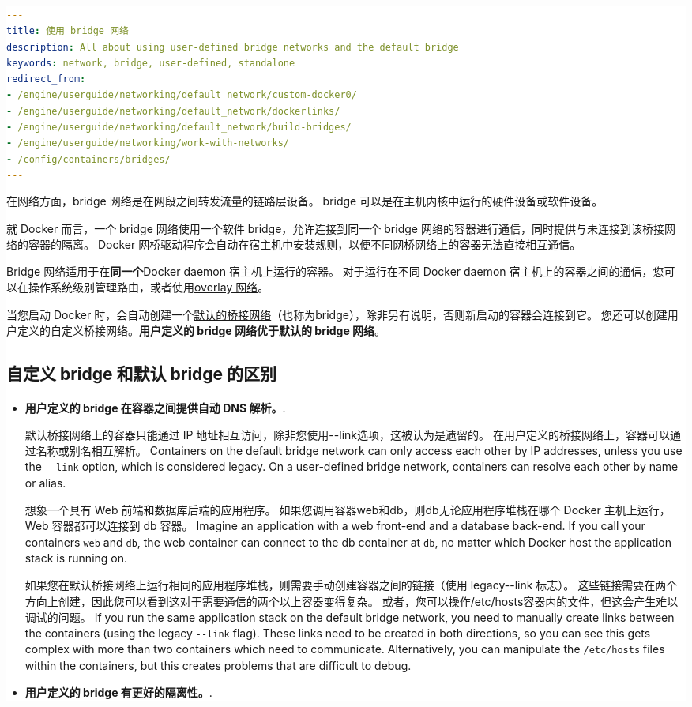 ```yaml
---
title: 使用 bridge 网络
description: All about using user-defined bridge networks and the default bridge
keywords: network, bridge, user-defined, standalone
redirect_from:
- /engine/userguide/networking/default_network/custom-docker0/
- /engine/userguide/networking/default_network/dockerlinks/
- /engine/userguide/networking/default_network/build-bridges/
- /engine/userguide/networking/work-with-networks/
- /config/containers/bridges/
---
```


在网络方面，bridge 网络是在网段之间转发流量的链路层设备。
bridge 可以是在主机内核中运行的硬件设备或软件设备。

就 Docker 而言，一个 bridge 网络使用一个软件 bridge，允许连接到同一个 bridge 网络的容器进行通信，同时提供与未连接到该桥接网络的容器的隔离。
Docker 网桥驱动程序会自动在宿主机中安装规则，以便不同网桥网络上的容器无法直接相互通信。

Bridge 网络适用于在**同一个**Docker daemon 宿主机上运行的容器。
对于运行在不同 Docker daemon 宿主机上的容器之间的通信，您可以在操作系统级别管理路由，或者使用[overlay 网络](overlay.md)。

当您启动 Docker 时，会自动创建一个[默认的桥接网络]((#use-the-default-bridge-network))（也称为bridge），除非另有说明，否则新启动的容器会连接到它。
您还可以创建用户定义的自定义桥接网络。**用户定义的 bridge 网络优于默认的 bridge 网络**。

## 自定义 bridge 和默认 bridge 的区别

- **用户定义的 bridge 在容器之间提供自动 DNS 解析。**.

  默认桥接网络上的容器只能通过 IP 地址相互访问，除非您使用--link选项，这被认为是遗留的。
  在用户定义的桥接网络上，容器可以通过名称或别名相互解析。
  Containers on the default bridge network can only access each other by IP
  addresses, unless you use the [`--link` option](links.md), which is
  considered legacy. On a user-defined bridge network, containers can resolve
  each other by name or alias.

  想象一个具有 Web 前端和数据库后端的应用程序。
  如果您调用容器web和db，则db无论应用程序堆栈在哪个 Docker 主机上运行，Web 容器都可以连接到 db 容器。
  Imagine an application with a web front-end and a database back-end. If you call
  your containers `web` and `db`, the web container can connect to the db container
  at `db`, no matter which Docker host the application stack is running on.

  如果您在默认桥接网络上运行相同的应用程序堆栈，则需要手动创建容器之间的链接（使用 legacy--link 标志）。
  这些链接需要在两个方向上创建，因此您可以看到这对于需要通信的两个以上容器变得复杂。
  或者，您可以操作/etc/hosts容器内的文件，但这会产生难以调试的问题。
  If you run the same application stack on the default bridge network, you need
  to manually create links between the containers (using the legacy `--link`
  flag). These links need to be created in both directions, so you can see this
  gets complex with more than two containers which need to communicate.
  Alternatively, you can manipulate the `/etc/hosts` files within the containers,
  but this creates problems that are difficult to debug.

- **用户定义的 bridge 有更好的隔离性。**.
